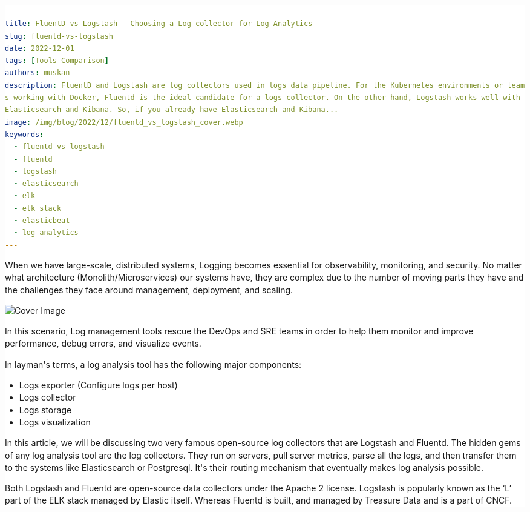 ```yaml
---
title: FluentD vs Logstash - Choosing a Log collector for Log Analytics
slug: fluentd-vs-logstash
date: 2022-12-01
tags: [Tools Comparison]
authors: muskan
description: FluentD and Logstash are log collectors used in logs data pipeline. For the Kubernetes environments or teams working with Docker, Fluentd is the ideal candidate for a logs collector. On the other hand, Logstash works well with Elasticsearch and Kibana. So, if you already have Elasticsearch and Kibana...
image: /img/blog/2022/12/fluentd_vs_logstash_cover.webp
keywords:
  - fluentd vs logstash
  - fluentd
  - logstash
  - elasticsearch
  - elk
  - elk stack
  - elasticbeat
  - log analytics
---
```


<head>
  <link rel="canonical" href="https://signoz.io/blog/fluentd-vs-logstash/"/>
</head>

When we have large-scale, distributed systems, Logging becomes essential for observability, monitoring, and security. No matter what architecture (Monolith/Microservices) our systems have, they are complex due to the number of moving parts they have and the challenges they face around management, deployment, and scaling. 



![Cover Image](/img/blog/2022/12/fluentd_vs_logstash_cover.webp)

In this scenario, Log management tools rescue the DevOps and SRE teams in order to help them monitor and improve performance, debug errors, and visualize events.

In layman's terms, a log analysis tool has the following major components:

- Logs exporter (Configure logs per host)
- Logs collector
- Logs storage
- Logs visualization

In this article, we will be discussing two very famous open-source log collectors that are Logstash and Fluentd. The hidden gems of any log analysis tool are the log collectors. They run on servers, pull server metrics, parse all the logs, and then transfer them to the systems like Elasticsearch or Postgresql. It's their routing mechanism that eventually makes log analysis possible. 

Both Logstash and Fluentd are open-source data collectors under the Apache 2 license. Logstash is popularly known as the ‘L’ part of the ELK stack managed by Elastic itself. Whereas Fluentd is built, and managed by Treasure Data and is a part of CNCF.
